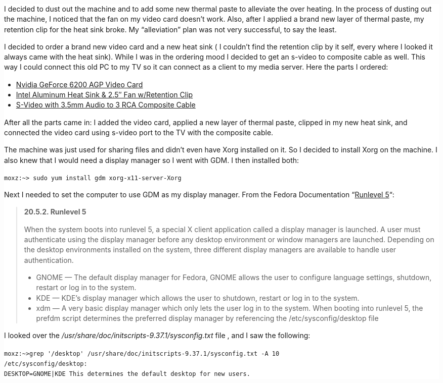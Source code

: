 
I decided to dust out the machine and to add some new thermal paste to alleviate the over heating. In the process of dusting out the machine, I noticed that the fan on my video card doesn&#8217;t work. Also, after I applied a brand new layer of thermal paste, my retention clip for the heat sink broke. My &#8220;alleviation&#8221; plan was not very successful, to say the least.

I decided to order a brand new video card and a new heat sink ( I couldn&#8217;t find the retention clip by it self, every where I looked it always came with the heat sink). While I was in the ordering mood I decided to get an s-video to composite cable as well. This way I could connect this old PC to my TV so it can connect as a client to my media server. Here the parts I ordered:

*   <a href="http://www.newegg.com/Product/Product.aspx?Item=N82E16814130452&name=Desktop-Graphics-Cards" onclick="javascript:_gaq.push(['_trackEvent','outbound-article','http://www.newegg.com/Product/Product.aspx?Item=N82E16814130452&name=Desktop-Graphics-Cards']);">Nvidia GeForce 6200 AGP Video Card</a>
*   <a href="http://www.amazon.com/dp/B004MUDR36/?tag=virtuallyhyper.com-20" onclick="javascript:_gaq.push(['_trackEvent','outbound-article','http://www.amazon.com/dp/B004MUDR36/?tag=virtuallyhyper.com-20']);" rel="nofollow">Intel Aluminum Heat Sink & 2.5&#8243; Fan w/Retention Clip</a>
*   <a href="http://www.newegg.com/Product/Product.aspx?Item=9SIA0PG08P9430" onclick="javascript:_gaq.push(['_trackEvent','outbound-article','http://www.newegg.com/Product/Product.aspx?Item=9SIA0PG08P9430']);">S-Video with 3.5mm Audio to 3 RCA Composite Cable</a>

After all the parts came in: I added the video card, applied a new layer of thermal paste, clipped in my new heat sink, and connected the video card using s-video port to the TV with the composite cable.

The machine was just used for sharing files and didn&#8217;t even have Xorg installed on it. So I decided to install Xorg on the machine. I also knew that I would need a display manager so I went with GDM. I then installed both:

    moxz:~> sudo yum install gdm xorg-x11-server-Xorg
    

Next I needed to set the computer to use GDM as my display manager. From the Fedora Documentation &#8220;<a href="http://docs.fedoraproject.org/en-US/Fedora/12/html/Deployment_Guide/s2-x-runlevels-5.html" onclick="javascript:_gaq.push(['_trackEvent','outbound-article','http://docs.fedoraproject.org/en-US/Fedora/12/html/Deployment_Guide/s2-x-runlevels-5.html']);">Runlevel 5</a>&#8220;:

> **20.5.2. Runlevel 5**
> 
> When the system boots into runlevel 5, a special X client application called a display manager is launched. A user must authenticate using the display manager before any desktop environment or window managers are launched. Depending on the desktop environments installed on the system, three different display managers are available to handle user authentication.
> 
> *   GNOME — The default display manager for Fedora, GNOME allows the user to configure language settings, shutdown, restart or log in to the system.
> *   KDE — KDE&#8217;s display manager which allows the user to shutdown, restart or log in to the system.
> *   xdm — A very basic display manager which only lets the user log in to the system. When booting into runlevel 5, the prefdm script determines the preferred display manager by referencing the /etc/sysconfig/desktop file

I looked over the */usr/share/doc/initscripts-9.37.1/sysconfig.txt* file , and I saw the following:

    moxz:~>grep '/desktop' /usr/share/doc/initscripts-9.37.1/sysconfig.txt -A 10 
    /etc/sysconfig/desktop: 
    DESKTOP=GNOME|KDE This determines the default desktop for new users.
    
